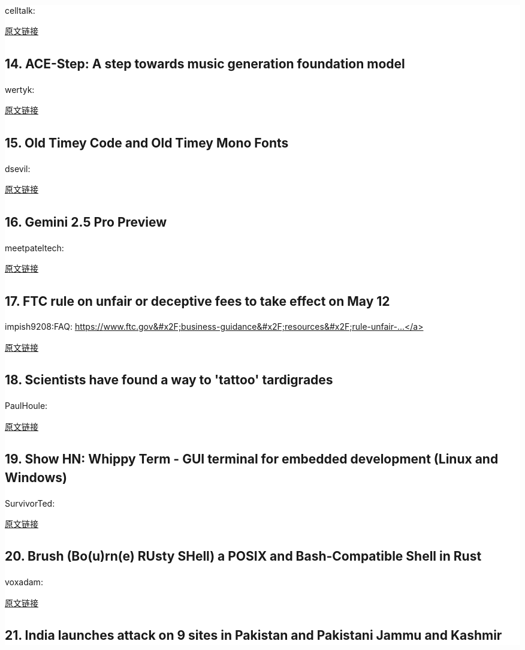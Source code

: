 celltalk:

[原文链接](https://duobook.co)

## 14. ACE-Step: A step towards music generation foundation model

wertyk:

[原文链接](https://github.com/ace-step/ACE-Step)

## 15. Old Timey Code and Old Timey Mono Fonts

dsevil:

[原文链接](https://github.com/dse/old-timey-mono-font)

## 16. Gemini 2.5 Pro Preview

meetpateltech:

[原文链接](https://developers.googleblog.com/en/gemini-2-5-pro-io-improved-coding-performance/)

## 17. FTC rule on unfair or deceptive fees to take effect on May 12

impish9208:FAQ: <a href="https:&#x2F;&#x2F;www.ftc.gov&#x2F;business-guidance&#x2F;resources&#x2F;rule-unfair-or-deceptive-fees-frequently-asked-questions" rel="nofollow">https:&#x2F;&#x2F;www.ftc.gov&#x2F;business-guidance&#x2F;resources&#x2F;rule-unfair-...</a>

[原文链接](https://www.ftc.gov/news-events/news/press-releases/2025/05/ftc-rule-unfair-or-deceptive-fees-take-effect-may-12-2025)

## 18. Scientists have found a way to 'tattoo' tardigrades

PaulHoule:

[原文链接](https://phys.org/news/2025-04-scientists-tattoo-tardigrades.html)

## 19. Show HN: Whippy Term - GUI terminal for embedded development (Linux and Windows)

SurvivorTed:

[原文链接](https://whippyterm.com)

## 20. Brush (Bo(u)rn(e) RUsty SHell) a POSIX and Bash-Compatible Shell in Rust

voxadam:

[原文链接](https://github.com/reubeno/brush)

## 21. India launches attack on 9 sites in Pakistan and Pakistani Jammu and Kashmir
